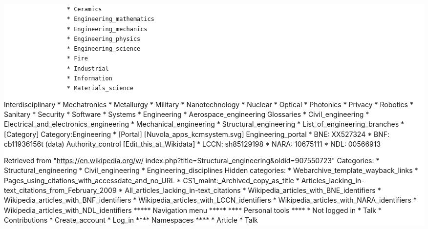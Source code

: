                       * Ceramics
                      * Engineering_mathematics
                      * Engineering_mechanics
                      * Engineering_physics
                      * Engineering_science
                      * Fire
                      * Industrial
                      * Information
                      * Materials_science
Interdisciplinary     * Mechatronics
                      * Metallurgy
                      * Military
                      * Nanotechnology
                      * Nuclear
                      * Optical
                      * Photonics
                      * Privacy
                      * Robotics
                      * Sanitary
                      * Security
                      * Software
                      * Systems
                      * Engineering
                      * Aerospace_engineering
Glossaries            * Civil_engineering
                      * Electrical_and_electronics_engineering
                      * Mechanical_engineering
                      * Structural_engineering
    * List_of_engineering_branches
    * [Category] Category:Engineering
    * [Portal] [Nuvola_apps_kcmsystem.svg] Engineering_portal
                                              * BNE: XX527324
                                              * BNF: cb11936156t (data)
Authority_control [Edit_this_at_Wikidata]     * LCCN: sh85129198
                                              * NARA: 10675111
                                              * NDL: 00566913

Retrieved from "https://en.wikipedia.org/w/
index.php?title=Structural_engineering&oldid=907550723"
Categories:
    * Structural_engineering
    * Civil_engineering
    * Engineering_disciplines
Hidden categories:
    * Webarchive_template_wayback_links
    * Pages_using_citations_with_accessdate_and_no_URL
    * CS1_maint:_Archived_copy_as_title
    * Articles_lacking_in-text_citations_from_February_2009
    * All_articles_lacking_in-text_citations
    * Wikipedia_articles_with_BNE_identifiers
    * Wikipedia_articles_with_BNF_identifiers
    * Wikipedia_articles_with_LCCN_identifiers
    * Wikipedia_articles_with_NARA_identifiers
    * Wikipedia_articles_with_NDL_identifiers
***** Navigation menu *****
**** Personal tools ****
    * Not logged in
    * Talk
    * Contributions
    * Create_account
    * Log_in
**** Namespaces ****
    * Article
    * Talk